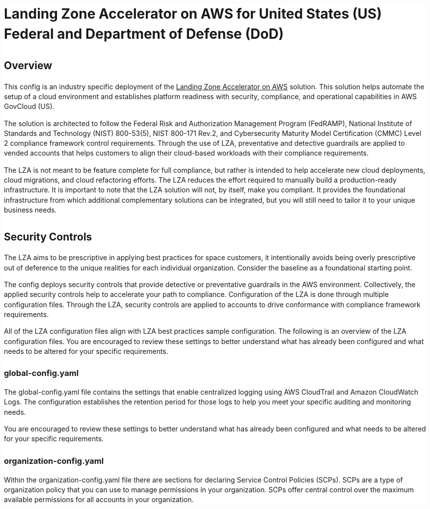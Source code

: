# Landing Zone Accelerator on AWS for United States (US) Federal and Department of Defense (DoD)

## Overview

This config is an industry specific deployment of the [Landing Zone Accelerator on AWS](https://aws.amazon.com/solutions/implementations/landing-zone-accelerator-on-aws/) solution. This solution helps automate the setup of a cloud environment and establishes platform readiness with security, compliance, and operational capabilities in AWS GovCloud (US).

The solution is architected to follow the Federal Risk and Authorization Management Program (FedRAMP), National Institute of Standards and Technology (NIST) 800-53(5), NIST 800-171 Rev.2, and Cybersecurity Maturity Model Certification (CMMC) Level 2 compliance framework control requirements. Through the use of LZA, preventative and detective guardrails are applied to vended accounts that helps customers to align their cloud-based workloads with their compliance requirements.

The LZA is not meant to be feature complete for full compliance, but rather is intended to help accelerate new cloud deployments, cloud migrations, and cloud refactoring efforts. The LZA reduces the effort required to manually build a production-ready infrastructure.  It is important to note that the LZA solution will not, by itself, make you compliant. It provides the foundational infrastructure from which additional complementary solutions can be integrated, but you will still need to tailor it to your unique business needs. 


## Security Controls

The LZA aims to be prescriptive in applying best practices for space customers, it intentionally avoids being overly prescriptive out of deference to the unique realities for each individual organization. Consider the baseline as a foundational starting point.

The config deploys security controls that provide detective or preventative guardrails in the AWS environment.  Collectively, the applied security controls help to accelerate your path to compliance. Configuration of the LZA is done through multiple configuration files.  Through the LZA, security controls are applied to accounts to drive conformance with compliance framework requirements.

All of the LZA configuration files align with LZA best practices sample configuration.  The following is an overview of the LZA configuration files.  You are encouraged to review these settings to better understand what has already been configured and what needs to be altered for your specific requirements.


### global-config.yaml

The global-config.yaml file contains the settings that enable centralized logging using AWS CloudTrail and Amazon CloudWatch Logs.  The configuration establishes the retention period for those logs to help you meet your specific auditing and monitoring needs.

You are encouraged to review these settings to better understand what has already been configured and what needs to be altered for your specific requirements.

### organization-config.yaml

Within the organization-config.yaml file there are sections for declaring Service Control Policies (SCPs). SCPs are a type of organization policy that you can use to manage permissions in your organization. SCPs offer central control over the maximum available permissions for all accounts in your organization.
